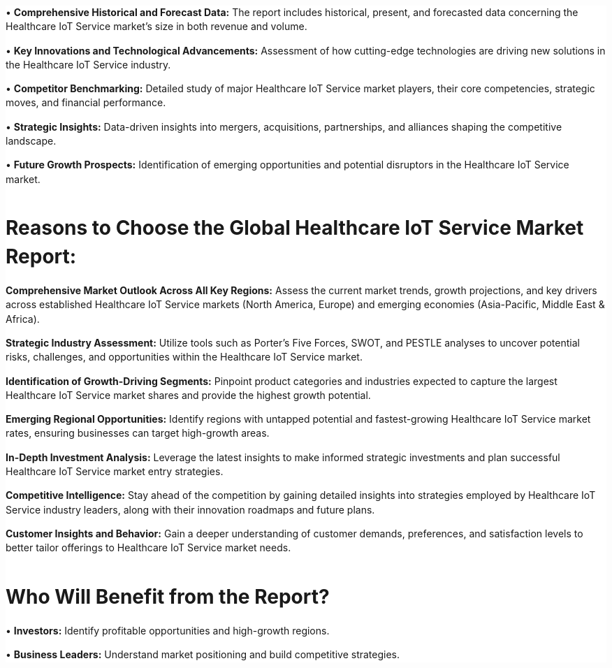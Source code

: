 • <strong>Comprehensive Historical and Forecast Data:</strong> The report includes historical, present, and forecasted data concerning the Healthcare IoT Service market’s size in both revenue and volume.

• <strong>Key Innovations and Technological Advancements:</strong> Assessment of how cutting-edge technologies are driving new solutions in the Healthcare IoT Service industry.

• <strong>Competitor Benchmarking:</strong> Detailed study of major Healthcare IoT Service market players, their core competencies, strategic moves, and financial performance.

• <strong>Strategic Insights:</strong> Data-driven insights into mergers, acquisitions, partnerships, and alliances shaping the competitive landscape.

• <strong>Future Growth Prospects:</strong> Identification of emerging opportunities and potential disruptors in the Healthcare IoT Service market.

# <strong>Reasons to Choose the Global Healthcare IoT Service Market Report:</strong>

<strong>Comprehensive Market Outlook Across All Key Regions:</strong>
Assess the current market trends, growth projections, and key drivers across established Healthcare IoT Service markets (North America, Europe) and emerging economies (Asia-Pacific, Middle East & Africa).

<strong>Strategic Industry Assessment:</strong>
Utilize tools such as Porter’s Five Forces, SWOT, and PESTLE analyses to uncover potential risks, challenges, and opportunities within the Healthcare IoT Service market.

<strong>Identification of Growth-Driving Segments:</strong>
Pinpoint product categories and industries expected to capture the largest Healthcare IoT Service market shares and provide the highest growth potential.

<strong>Emerging Regional Opportunities:</strong>
Identify regions with untapped potential and fastest-growing Healthcare IoT Service market rates, ensuring businesses can target high-growth areas.

<strong>In-Depth Investment Analysis:</strong>
Leverage the latest insights to make informed strategic investments and plan successful Healthcare IoT Service market entry strategies.

<strong>Competitive Intelligence:</strong>
Stay ahead of the competition by gaining detailed insights into strategies employed by Healthcare IoT Service industry leaders, along with their innovation roadmaps and future plans.

<strong>Customer Insights and Behavior:</strong>
Gain a deeper understanding of customer demands, preferences, and satisfaction levels to better tailor offerings to Healthcare IoT Service market needs.

# <strong>Who Will Benefit from the Report?</strong>

• <strong>Investors:</strong> Identify profitable opportunities and high-growth regions.

• <strong>Business Leaders:</strong> Understand market positioning and build competitive strategies.
